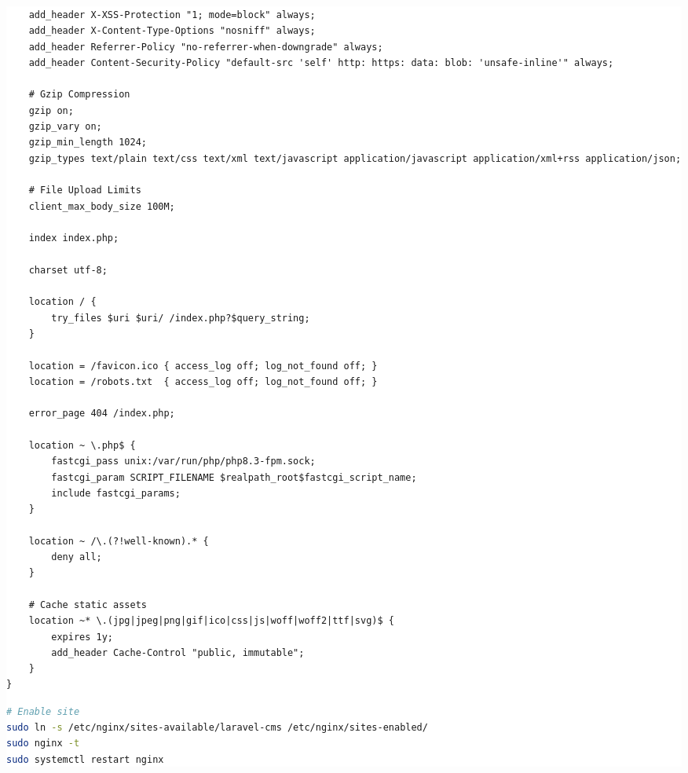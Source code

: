 ```nginx
    add_header X-XSS-Protection "1; mode=block" always;
    add_header X-Content-Type-Options "nosniff" always;
    add_header Referrer-Policy "no-referrer-when-downgrade" always;
    add_header Content-Security-Policy "default-src 'self' http: https: data: blob: 'unsafe-inline'" always;

    # Gzip Compression
    gzip on;
    gzip_vary on;
    gzip_min_length 1024;
    gzip_types text/plain text/css text/xml text/javascript application/javascript application/xml+rss application/json;

    # File Upload Limits
    client_max_body_size 100M;

    index index.php;

    charset utf-8;

    location / {
        try_files $uri $uri/ /index.php?$query_string;
    }

    location = /favicon.ico { access_log off; log_not_found off; }
    location = /robots.txt  { access_log off; log_not_found off; }

    error_page 404 /index.php;

    location ~ \.php$ {
        fastcgi_pass unix:/var/run/php/php8.3-fpm.sock;
        fastcgi_param SCRIPT_FILENAME $realpath_root$fastcgi_script_name;
        include fastcgi_params;
    }

    location ~ /\.(?!well-known).* {
        deny all;
    }

    # Cache static assets
    location ~* \.(jpg|jpeg|png|gif|ico|css|js|woff|woff2|ttf|svg)$ {
        expires 1y;
        add_header Cache-Control "public, immutable";
    }
}
```

```bash
# Enable site
sudo ln -s /etc/nginx/sites-available/laravel-cms /etc/nginx/sites-enabled/
sudo nginx -t
sudo systemctl restart nginx
```
